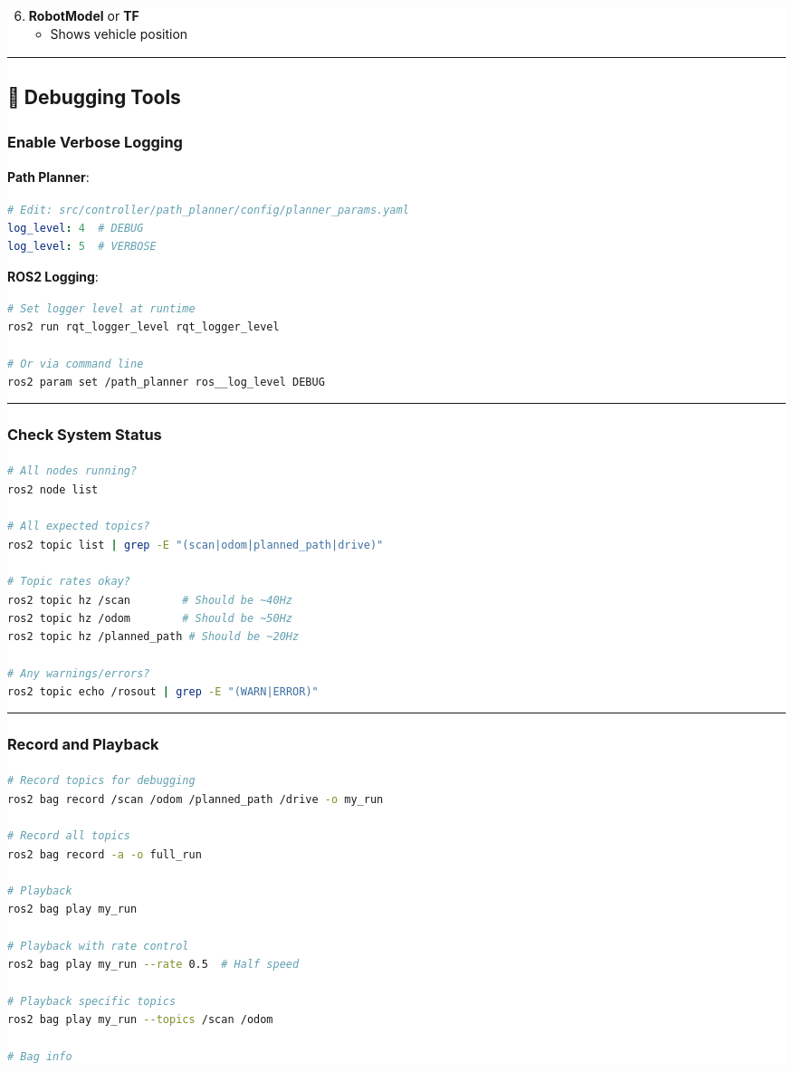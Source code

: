 6. **RobotModel** or **TF**
   - Shows vehicle position

---

## 🐛 Debugging Tools

### Enable Verbose Logging

**Path Planner**:
```yaml
# Edit: src/controller/path_planner/config/planner_params.yaml
log_level: 4  # DEBUG
log_level: 5  # VERBOSE
```

**ROS2 Logging**:
```bash
# Set logger level at runtime
ros2 run rqt_logger_level rqt_logger_level

# Or via command line
ros2 param set /path_planner ros__log_level DEBUG
```

---

### Check System Status

```bash
# All nodes running?
ros2 node list

# All expected topics?
ros2 topic list | grep -E "(scan|odom|planned_path|drive)"

# Topic rates okay?
ros2 topic hz /scan        # Should be ~40Hz
ros2 topic hz /odom        # Should be ~50Hz
ros2 topic hz /planned_path # Should be ~20Hz

# Any warnings/errors?
ros2 topic echo /rosout | grep -E "(WARN|ERROR)"
```

---

### Record and Playback

```bash
# Record topics for debugging
ros2 bag record /scan /odom /planned_path /drive -o my_run

# Record all topics
ros2 bag record -a -o full_run

# Playback
ros2 bag play my_run

# Playback with rate control
ros2 bag play my_run --rate 0.5  # Half speed

# Playback specific topics
ros2 bag play my_run --topics /scan /odom

# Bag info
```
